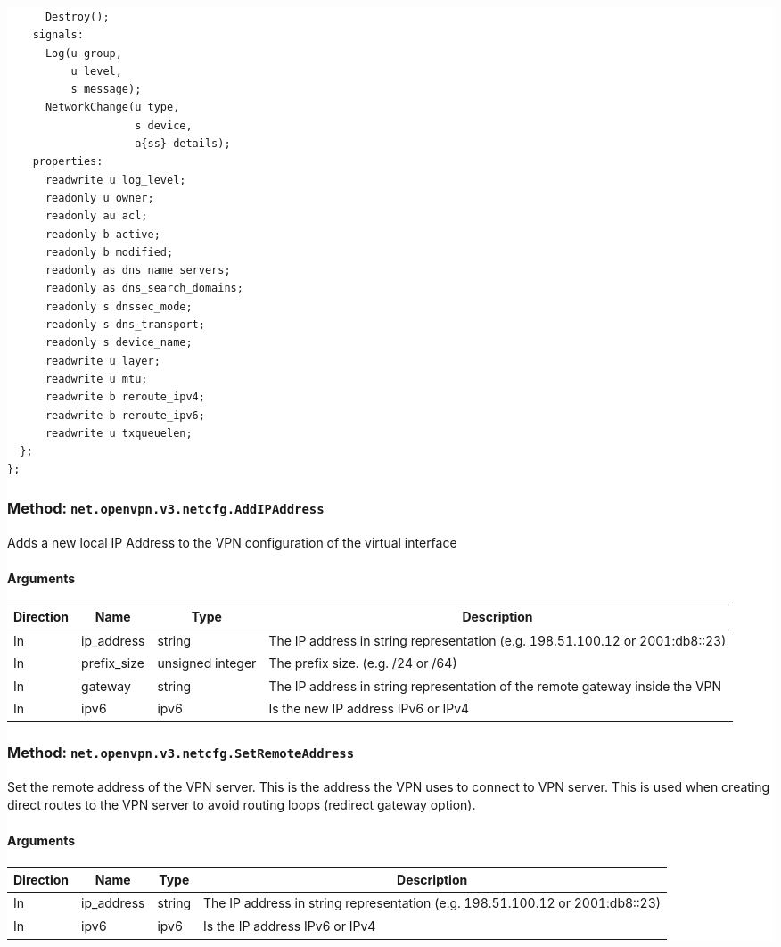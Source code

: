 ```
      Destroy();
    signals:
      Log(u group,
          u level,
          s message);
      NetworkChange(u type,
                    s device,
                    a{ss} details);
    properties:
      readwrite u log_level;
      readonly u owner;
      readonly au acl;
      readonly b active;
      readonly b modified;
      readonly as dns_name_servers;
      readonly as dns_search_domains;
      readonly s dnssec_mode;
      readonly s dns_transport;
      readonly s device_name;
      readwrite u layer;
      readwrite u mtu;
      readwrite b reroute_ipv4;
      readwrite b reroute_ipv6;
      readwrite u txqueuelen;
  };
};
```

### Method: `net.openvpn.v3.netcfg.AddIPAddress`

Adds a new local IP Address to the VPN configuration of the virtual interface

#### Arguments

| Direction | Name         | Type             | Description                                                                  |
|-----------|--------------|------------------|------------------------------------------------------------------------------|
| In        | ip_address   | string           | The IP address in string representation (e.g. 198.51.100.12 or 2001:db8::23) |
| In        | prefix_size  | unsigned integer | The prefix size. (e.g. /24 or /64)                                           |
| In        | gateway      | string           | The IP address in string representation of the remote gateway inside the VPN |
| In        | ipv6         | ipv6             | Is the new IP address IPv6 or IPv4                                           |


### Method: `net.openvpn.v3.netcfg.SetRemoteAddress`

Set the remote address of the VPN server. This is the address the VPN
uses to connect to VPN server. This is used when creating direct routes
to the VPN server to avoid routing loops (redirect gateway option).

#### Arguments
| Direction | Name         | Type        | Description                                                                  |
|-----------|--------------|-------------|------------------------------------------------------------------------------|
| In        | ip_address   | string      | The IP address in string representation (e.g. 198.51.100.12 or 2001:db8::23) |
| In        | ipv6         | ipv6        | Is the IP address IPv6 or IPv4                                               |
